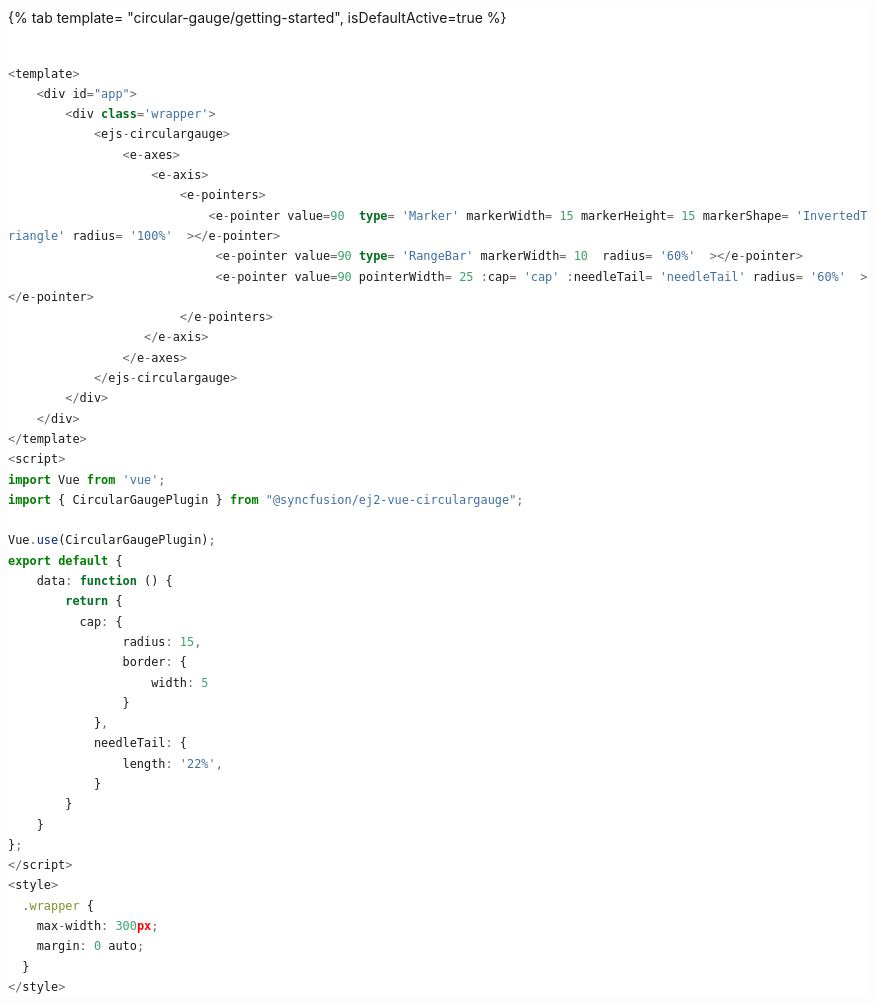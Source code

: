 {% tab template= "circular-gauge/getting-started", isDefaultActive=true %}

```typescript

<template>
    <div id="app">
        <div class='wrapper'>
            <ejs-circulargauge>
                <e-axes>
                    <e-axis>
                        <e-pointers>
                            <e-pointer value=90  type= 'Marker' markerWidth= 15 markerHeight= 15 markerShape= 'InvertedTriangle' radius= '100%'  ></e-pointer>
                             <e-pointer value=90 type= 'RangeBar' markerWidth= 10  radius= '60%'  ></e-pointer>
                             <e-pointer value=90 pointerWidth= 25 :cap= 'cap' :needleTail= 'needleTail' radius= '60%'  ></e-pointer>
                        </e-pointers>
                   </e-axis>
                </e-axes>
            </ejs-circulargauge>
        </div>
    </div>
</template>
<script>
import Vue from 'vue';
import { CircularGaugePlugin } from "@syncfusion/ej2-vue-circulargauge";

Vue.use(CircularGaugePlugin);
export default {
    data: function () {
        return {
          cap: {
                radius: 15,
                border: {
                    width: 5
                }
            },
            needleTail: {
                length: '22%',
            }
        }
    }
};
</script>
<style>
  .wrapper {
    max-width: 300px;
    margin: 0 auto;
  }
</style>
```
